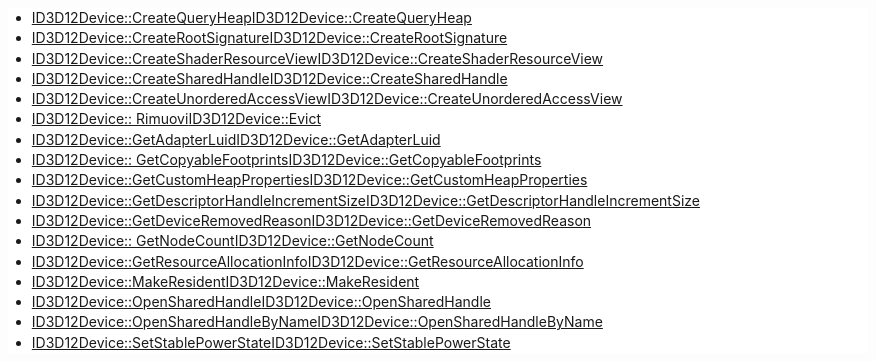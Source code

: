 * [<span data-ttu-id="309b6-171">ID3D12Device::CreateQueryHeap</span><span class="sxs-lookup"><span data-stu-id="309b6-171">ID3D12Device::CreateQueryHeap</span></span>](/windows/win32/api/d3d12/nf-d3d12-id3d12device-createqueryheap)
* [<span data-ttu-id="309b6-172">ID3D12Device::CreateRootSignature</span><span class="sxs-lookup"><span data-stu-id="309b6-172">ID3D12Device::CreateRootSignature</span></span>](/windows/win32/api/d3d12/nf-d3d12-id3d12device-createrootsignature)
* [<span data-ttu-id="309b6-173">ID3D12Device::CreateShaderResourceView</span><span class="sxs-lookup"><span data-stu-id="309b6-173">ID3D12Device::CreateShaderResourceView</span></span>](/windows/win32/api/d3d12/nf-d3d12-id3d12device-createshaderresourceview)
* [<span data-ttu-id="309b6-174">ID3D12Device::CreateSharedHandle</span><span class="sxs-lookup"><span data-stu-id="309b6-174">ID3D12Device::CreateSharedHandle</span></span>](/windows/win32/api/d3d12/nf-d3d12-id3d12device-createsharedhandle)
* [<span data-ttu-id="309b6-175">ID3D12Device::CreateUnorderedAccessView</span><span class="sxs-lookup"><span data-stu-id="309b6-175">ID3D12Device::CreateUnorderedAccessView</span></span>](/windows/win32/api/d3d12/nf-d3d12-id3d12device-createunorderedaccessview)
* [<span data-ttu-id="309b6-176">ID3D12Device:: Rimuovi</span><span class="sxs-lookup"><span data-stu-id="309b6-176">ID3D12Device::Evict</span></span>](/windows/win32/api/d3d12/nf-d3d12-id3d12device-evict)
* [<span data-ttu-id="309b6-177">ID3D12Device::GetAdapterLuid</span><span class="sxs-lookup"><span data-stu-id="309b6-177">ID3D12Device::GetAdapterLuid</span></span>](/windows/win32/api/d3d12/nf-d3d12-id3d12device-getadapterluid)
* [<span data-ttu-id="309b6-178">ID3D12Device:: GetCopyableFootprints</span><span class="sxs-lookup"><span data-stu-id="309b6-178">ID3D12Device::GetCopyableFootprints</span></span>](/windows/win32/api/d3d12/nf-d3d12-id3d12device-getcopyablefootprints)
* [<span data-ttu-id="309b6-179">ID3D12Device::GetCustomHeapProperties</span><span class="sxs-lookup"><span data-stu-id="309b6-179">ID3D12Device::GetCustomHeapProperties</span></span>](/windows/win32/api/d3d12/nf-d3d12-id3d12device-getcustomheapproperties)
* [<span data-ttu-id="309b6-180">ID3D12Device::GetDescriptorHandleIncrementSize</span><span class="sxs-lookup"><span data-stu-id="309b6-180">ID3D12Device::GetDescriptorHandleIncrementSize</span></span>](/windows/win32/api/d3d12/nf-d3d12-id3d12device-getdescriptorhandleincrementsize)
* [<span data-ttu-id="309b6-181">ID3D12Device::GetDeviceRemovedReason</span><span class="sxs-lookup"><span data-stu-id="309b6-181">ID3D12Device::GetDeviceRemovedReason</span></span>](/windows/win32/api/d3d12/nf-d3d12-id3d12device-getdeviceremovedreason)
* [<span data-ttu-id="309b6-182">ID3D12Device:: GetNodeCount</span><span class="sxs-lookup"><span data-stu-id="309b6-182">ID3D12Device::GetNodeCount</span></span>](/windows/win32/api/d3d12/nf-d3d12-id3d12device-getnodecount)
* [<span data-ttu-id="309b6-183">ID3D12Device::GetResourceAllocationInfo</span><span class="sxs-lookup"><span data-stu-id="309b6-183">ID3D12Device::GetResourceAllocationInfo</span></span>](/windows/win32/api/d3d12/nf-d3d12-id3d12device-getresourceallocationinfo)
* [<span data-ttu-id="309b6-184">ID3D12Device::MakeResident</span><span class="sxs-lookup"><span data-stu-id="309b6-184">ID3D12Device::MakeResident</span></span>](/windows/win32/api/d3d12/nf-d3d12-id3d12device-makeresident)
* [<span data-ttu-id="309b6-185">ID3D12Device::OpenSharedHandle</span><span class="sxs-lookup"><span data-stu-id="309b6-185">ID3D12Device::OpenSharedHandle</span></span>](/windows/win32/api/d3d12/nf-d3d12-id3d12device-opensharedhandle)
* [<span data-ttu-id="309b6-186">ID3D12Device::OpenSharedHandleByName</span><span class="sxs-lookup"><span data-stu-id="309b6-186">ID3D12Device::OpenSharedHandleByName</span></span>](/windows/win32/api/d3d12/nf-d3d12-id3d12device-opensharedhandlebyname)
* [<span data-ttu-id="309b6-187">ID3D12Device::SetStablePowerState</span><span class="sxs-lookup"><span data-stu-id="309b6-187">ID3D12Device::SetStablePowerState</span></span>](/windows/win32/api/d3d12/nf-d3d12-id3d12device-setstablepowerstate)
